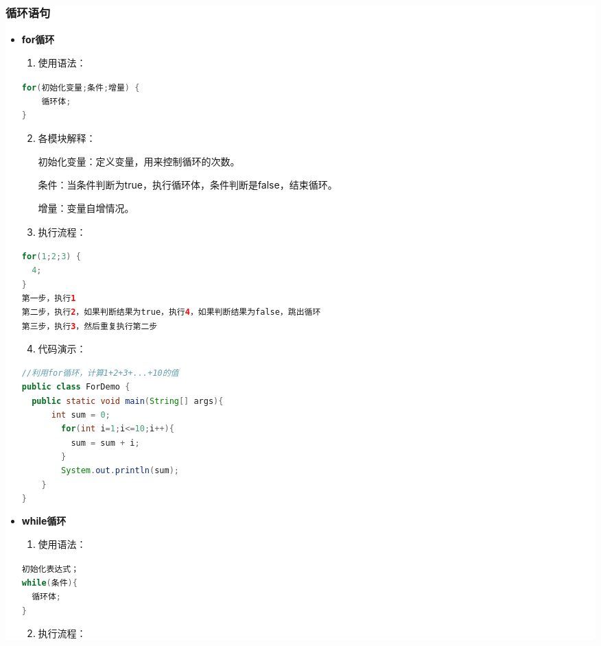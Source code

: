 

### 循环语句

- **for循环**

  1. 使用语法：

  ```java
  for(初始化变量;条件;增量) {
      循环体;
  }
  ```

  2. 各模块解释：

     初始化变量：定义变量，用来控制循环的次数。

     条件：当条件判断为true，执行循环体，条件判断是false，结束循环。

     增量：变量自增情况。

  3. 执行流程：

  ```java
  for(1;2;3) {
  	4;
  }
  第一步，执行1
  第二步，执行2，如果判断结果为true，执行4，如果判断结果为false，跳出循环
  第三步，执行3，然后重复执行第二步
  ```

  4. 代码演示：

  ```java
  //利用for循环，计算1+2+3+...+10的值
  public class ForDemo {
  	public static void main(String[] args){
  		int sum = 0;
          for(int i=1;i<=10;i++){
  			sum = sum + i;
          }
          System.out.println(sum);
      }
  }
  ```

- **while循环**

  1. 使用语法：

  ```java
  初始化表达式；
  while(条件){
  	循环体;
  }
  ```

  2. 执行流程：
